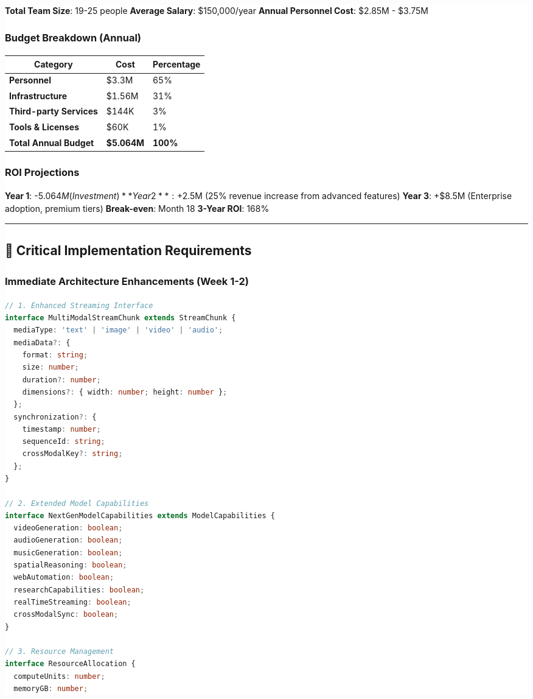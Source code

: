 **Total Team Size**: 19-25 people
**Average Salary**: $150,000/year
**Annual Personnel Cost**: $2.85M - $3.75M

### Budget Breakdown (Annual)

| Category | Cost | Percentage |
|----------|------|------------|
| **Personnel** | $3.3M | 65% |
| **Infrastructure** | $1.56M | 31% |
| **Third-party Services** | $144K | 3% |
| **Tools & Licenses** | $60K | 1% |
| **Total Annual Budget** | **$5.064M** | **100%** |

### ROI Projections

**Year 1**: -$5.064M (Investment)
**Year 2**: +$2.5M (25% revenue increase from advanced features)
**Year 3**: +$8.5M (Enterprise adoption, premium tiers)
**Break-even**: Month 18
**3-Year ROI**: 168%

---

## 🔧 Critical Implementation Requirements

### Immediate Architecture Enhancements (Week 1-2)

```typescript
// 1. Enhanced Streaming Interface
interface MultiModalStreamChunk extends StreamChunk {
  mediaType: 'text' | 'image' | 'video' | 'audio';
  mediaData?: {
    format: string;
    size: number;
    duration?: number;
    dimensions?: { width: number; height: number };
  };
  synchronization?: {
    timestamp: number;
    sequenceId: string;
    crossModalKey?: string;
  };
}

// 2. Extended Model Capabilities
interface NextGenModelCapabilities extends ModelCapabilities {
  videoGeneration: boolean;
  audioGeneration: boolean;
  musicGeneration: boolean;
  spatialReasoning: boolean;
  webAutomation: boolean;
  researchCapabilities: boolean;
  realTimeStreaming: boolean;
  crossModalSync: boolean;
}

// 3. Resource Management
interface ResourceAllocation {
  computeUnits: number;
  memoryGB: number;
```